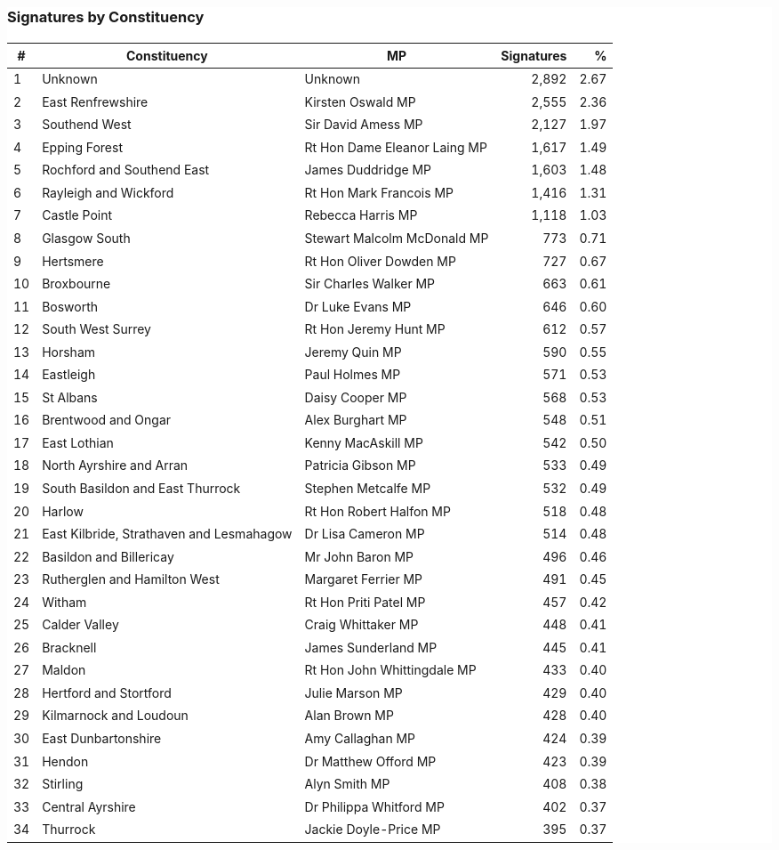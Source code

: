 ### Signatures by Constituency

| # | Constituency | MP | Signatures | % |
| - | - | - | -: | -: |
| 1 | Unknown | Unknown | 2,892 | 2.67 |
| 2 | East Renfrewshire | Kirsten Oswald MP | 2,555 | 2.36 |
| 3 | Southend West | Sir David Amess MP | 2,127 | 1.97 |
| 4 | Epping Forest | Rt Hon Dame Eleanor Laing MP | 1,617 | 1.49 |
| 5 | Rochford and Southend East | James Duddridge MP | 1,603 | 1.48 |
| 6 | Rayleigh and Wickford | Rt Hon Mark Francois MP | 1,416 | 1.31 |
| 7 | Castle Point | Rebecca Harris MP | 1,118 | 1.03 |
| 8 | Glasgow South | Stewart Malcolm McDonald MP | 773 | 0.71 |
| 9 | Hertsmere | Rt Hon Oliver Dowden MP | 727 | 0.67 |
| 10 | Broxbourne | Sir Charles Walker MP | 663 | 0.61 |
| 11 | Bosworth | Dr Luke Evans MP | 646 | 0.60 |
| 12 | South West Surrey | Rt Hon Jeremy Hunt MP | 612 | 0.57 |
| 13 | Horsham | Jeremy Quin MP | 590 | 0.55 |
| 14 | Eastleigh | Paul Holmes MP | 571 | 0.53 |
| 15 | St Albans | Daisy Cooper MP | 568 | 0.53 |
| 16 | Brentwood and Ongar | Alex Burghart MP | 548 | 0.51 |
| 17 | East Lothian | Kenny MacAskill MP | 542 | 0.50 |
| 18 | North Ayrshire and Arran | Patricia Gibson MP | 533 | 0.49 |
| 19 | South Basildon and East Thurrock | Stephen Metcalfe MP | 532 | 0.49 |
| 20 | Harlow | Rt Hon Robert Halfon MP | 518 | 0.48 |
| 21 | East Kilbride, Strathaven and Lesmahagow | Dr Lisa Cameron MP | 514 | 0.48 |
| 22 | Basildon and Billericay | Mr John Baron MP | 496 | 0.46 |
| 23 | Rutherglen and Hamilton West | Margaret Ferrier MP | 491 | 0.45 |
| 24 | Witham | Rt Hon Priti Patel MP | 457 | 0.42 |
| 25 | Calder Valley | Craig Whittaker MP | 448 | 0.41 |
| 26 | Bracknell | James Sunderland MP | 445 | 0.41 |
| 27 | Maldon | Rt Hon John Whittingdale MP | 433 | 0.40 |
| 28 | Hertford and Stortford | Julie Marson MP | 429 | 0.40 |
| 29 | Kilmarnock and Loudoun | Alan Brown MP | 428 | 0.40 |
| 30 | East Dunbartonshire | Amy Callaghan MP | 424 | 0.39 |
| 31 | Hendon | Dr Matthew Offord MP | 423 | 0.39 |
| 32 | Stirling | Alyn Smith MP | 408 | 0.38 |
| 33 | Central Ayrshire | Dr Philippa Whitford MP | 402 | 0.37 |
| 34 | Thurrock | Jackie Doyle-Price MP | 395 | 0.37 |